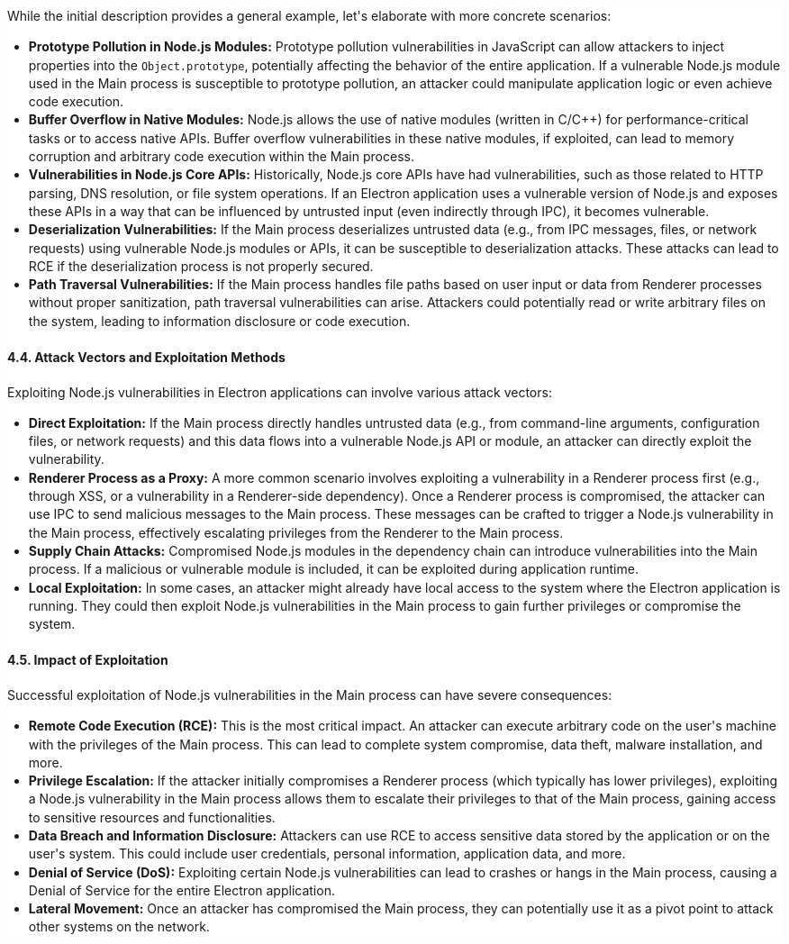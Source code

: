 While the initial description provides a general example, let's elaborate with more concrete scenarios:

*   **Prototype Pollution in Node.js Modules:**  Prototype pollution vulnerabilities in JavaScript can allow attackers to inject properties into the `Object.prototype`, potentially affecting the behavior of the entire application. If a vulnerable Node.js module used in the Main process is susceptible to prototype pollution, an attacker could manipulate application logic or even achieve code execution.
*   **Buffer Overflow in Native Modules:** Node.js allows the use of native modules (written in C/C++) for performance-critical tasks or to access native APIs. Buffer overflow vulnerabilities in these native modules, if exploited, can lead to memory corruption and arbitrary code execution within the Main process.
*   **Vulnerabilities in Node.js Core APIs:**  Historically, Node.js core APIs have had vulnerabilities, such as those related to HTTP parsing, DNS resolution, or file system operations. If an Electron application uses a vulnerable version of Node.js and exposes these APIs in a way that can be influenced by untrusted input (even indirectly through IPC), it becomes vulnerable.
*   **Deserialization Vulnerabilities:** If the Main process deserializes untrusted data (e.g., from IPC messages, files, or network requests) using vulnerable Node.js modules or APIs, it can be susceptible to deserialization attacks. These attacks can lead to RCE if the deserialization process is not properly secured.
*   **Path Traversal Vulnerabilities:** If the Main process handles file paths based on user input or data from Renderer processes without proper sanitization, path traversal vulnerabilities can arise. Attackers could potentially read or write arbitrary files on the system, leading to information disclosure or code execution.

#### 4.4. Attack Vectors and Exploitation Methods

Exploiting Node.js vulnerabilities in Electron applications can involve various attack vectors:

*   **Direct Exploitation:** If the Main process directly handles untrusted data (e.g., from command-line arguments, configuration files, or network requests) and this data flows into a vulnerable Node.js API or module, an attacker can directly exploit the vulnerability.
*   **Renderer Process as a Proxy:**  A more common scenario involves exploiting a vulnerability in a Renderer process first (e.g., through XSS, or a vulnerability in a Renderer-side dependency). Once a Renderer process is compromised, the attacker can use IPC to send malicious messages to the Main process. These messages can be crafted to trigger a Node.js vulnerability in the Main process, effectively escalating privileges from the Renderer to the Main process.
*   **Supply Chain Attacks:**  Compromised Node.js modules in the dependency chain can introduce vulnerabilities into the Main process. If a malicious or vulnerable module is included, it can be exploited during application runtime.
*   **Local Exploitation:**  In some cases, an attacker might already have local access to the system where the Electron application is running. They could then exploit Node.js vulnerabilities in the Main process to gain further privileges or compromise the system.

#### 4.5. Impact of Exploitation

Successful exploitation of Node.js vulnerabilities in the Main process can have severe consequences:

*   **Remote Code Execution (RCE):**  This is the most critical impact. An attacker can execute arbitrary code on the user's machine with the privileges of the Main process. This can lead to complete system compromise, data theft, malware installation, and more.
*   **Privilege Escalation:**  If the attacker initially compromises a Renderer process (which typically has lower privileges), exploiting a Node.js vulnerability in the Main process allows them to escalate their privileges to that of the Main process, gaining access to sensitive resources and functionalities.
*   **Data Breach and Information Disclosure:**  Attackers can use RCE to access sensitive data stored by the application or on the user's system. This could include user credentials, personal information, application data, and more.
*   **Denial of Service (DoS):**  Exploiting certain Node.js vulnerabilities can lead to crashes or hangs in the Main process, causing a Denial of Service for the entire Electron application.
*   **Lateral Movement:**  Once an attacker has compromised the Main process, they can potentially use it as a pivot point to attack other systems on the network.
